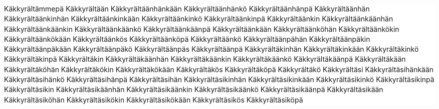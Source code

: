 Käkkyrältämmepä
Käkkyrältään
Käkkyrältäänhänkään
Käkkyrältäänhänkö
Käkkyrältäänhänpä
Käkkyrältäänhän
Käkkyrältäänkinhän
Käkkyrältäänkinkään
Käkkyrältäänkinkö
Käkkyrältäänkinpä
Käkkyrältäänkin
Käkkyrältäänkäänhän
Käkkyrältäänkäänkin
Käkkyrältäänkäänkö
Käkkyrältäänkäänpä
Käkkyrältäänkään
Käkkyrältäänköhän
Käkkyrältäänkökin
Käkkyrältäänkökään
Käkkyrältäänkös
Käkkyrältäänköpä
Käkkyrältäänkö
Käkkyrältäänpähän
Käkkyrältäänpäkin
Käkkyrältäänpäkään
Käkkyrältäänpäkö
Käkkyrältäänpäs
Käkkyrältäänpä
Käkkyrältäkinhän
Käkkyrältäkinkään
Käkkyrältäkinkö
Käkkyrältäkinpä
Käkkyrältäkin
Käkkyrältäkäänhän
Käkkyrältäkäänkin
Käkkyrältäkäänkö
Käkkyrältäkäänpä
Käkkyrältäkään
Käkkyrältäköhän
Käkkyrältäkökin
Käkkyrältäkökään
Käkkyrältäkös
Käkkyrältäköpä
Käkkyrältäkö
Käkkyrältäsi
Käkkyrältäsihänkään
Käkkyrältäsihänkö
Käkkyrältäsihänpä
Käkkyrältäsihän
Käkkyrältäsikinhän
Käkkyrältäsikinkään
Käkkyrältäsikinkö
Käkkyrältäsikinpä
Käkkyrältäsikin
Käkkyrältäsikäänhän
Käkkyrältäsikäänkin
Käkkyrältäsikäänkö
Käkkyrältäsikäänpä
Käkkyrältäsikään
Käkkyrältäsiköhän
Käkkyrältäsikökin
Käkkyrältäsikökään
Käkkyrältäsikös
Käkkyrältäsiköpä